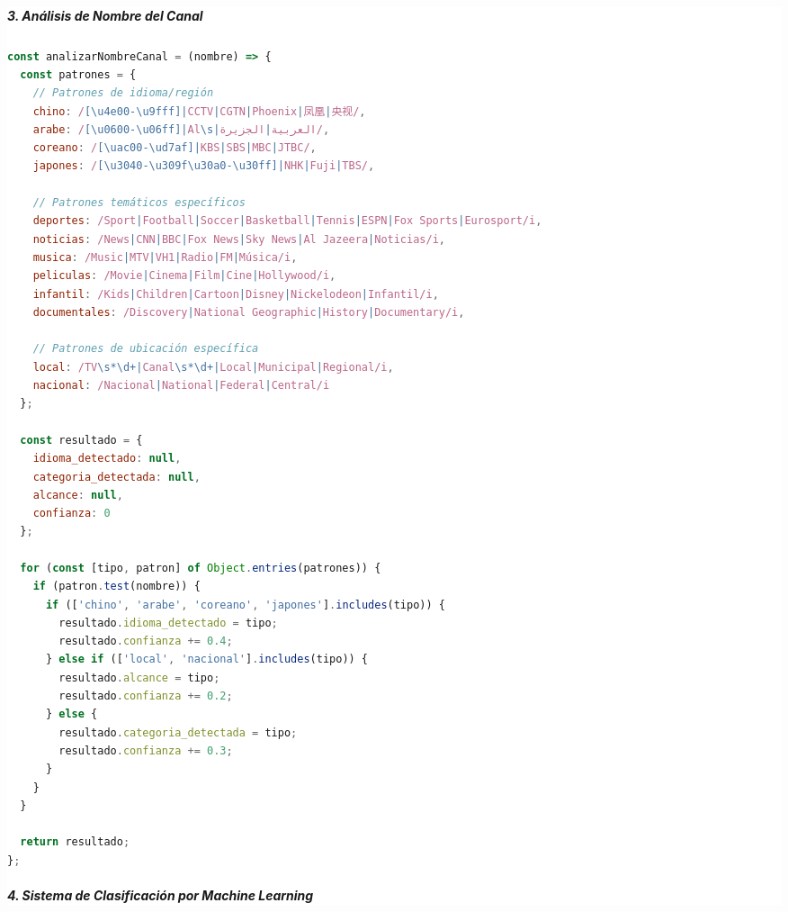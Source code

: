 ##### 3. Análisis de Nombre del Canal

```javascript
const analizarNombreCanal = (nombre) => {
  const patrones = {
    // Patrones de idioma/región
    chino: /[\u4e00-\u9fff]|CCTV|CGTN|Phoenix|凤凰|央视/,
    arabe: /[\u0600-\u06ff]|Al\s|العربية|الجزيرة/,
    coreano: /[\uac00-\ud7af]|KBS|SBS|MBC|JTBC/,
    japones: /[\u3040-\u309f\u30a0-\u30ff]|NHK|Fuji|TBS/,
    
    // Patrones temáticos específicos
    deportes: /Sport|Football|Soccer|Basketball|Tennis|ESPN|Fox Sports|Eurosport/i,
    noticias: /News|CNN|BBC|Fox News|Sky News|Al Jazeera|Noticias/i,
    musica: /Music|MTV|VH1|Radio|FM|Música/i,
    peliculas: /Movie|Cinema|Film|Cine|Hollywood/i,
    infantil: /Kids|Children|Cartoon|Disney|Nickelodeon|Infantil/i,
    documentales: /Discovery|National Geographic|History|Documentary/i,
    
    // Patrones de ubicación específica
    local: /TV\s*\d+|Canal\s*\d+|Local|Municipal|Regional/i,
    nacional: /Nacional|National|Federal|Central/i
  };
  
  const resultado = {
    idioma_detectado: null,
    categoria_detectada: null,
    alcance: null,
    confianza: 0
  };
  
  for (const [tipo, patron] of Object.entries(patrones)) {
    if (patron.test(nombre)) {
      if (['chino', 'arabe', 'coreano', 'japones'].includes(tipo)) {
        resultado.idioma_detectado = tipo;
        resultado.confianza += 0.4;
      } else if (['local', 'nacional'].includes(tipo)) {
        resultado.alcance = tipo;
        resultado.confianza += 0.2;
      } else {
        resultado.categoria_detectada = tipo;
        resultado.confianza += 0.3;
      }
    }
  }
  
  return resultado;
};
```

##### 4. Sistema de Clasificación por Machine Learning
